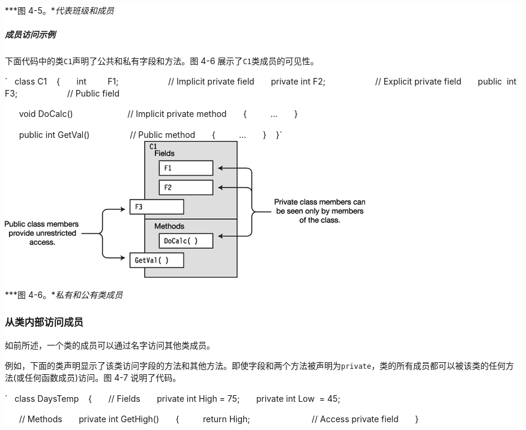***图 4-5。**代表班级和成员*

##### 成员访问示例

下面代码中的类`C1`声明了公共和私有字段和方法。图 4-6 展示了`C1`类成员的可见性。

`   class C1
   {
      int         F1;                     // Implicit private field
      private int F2;                     // Explicit private field
      public  int F3;                     // Public field

      void DoCalc()                       // Implicit private method
      {
         ...
      }

      public int GetVal()                 // Public method
      {
         ...
      }
   }` ![Image](img/Solis42789fig0406.jpg)

***图 4-6。**私有和公有类成员*

### 从类内部访问成员

如前所述，一个类的成员可以通过名字访问其他类成员。

例如，下面的类声明显示了该类访问字段的方法和其他方法。即使字段和两个方法被声明为`private`，类的所有成员都可以被该类的任何方法(或任何函数成员)访问。图 4-7 说明了代码。

`   class DaysTemp
   {
      // Fields
      private int High = 75;
      private int Low  = 45;

      // Methods
      private int GetHigh()
      {
         return High;                          // Access private field
      }
